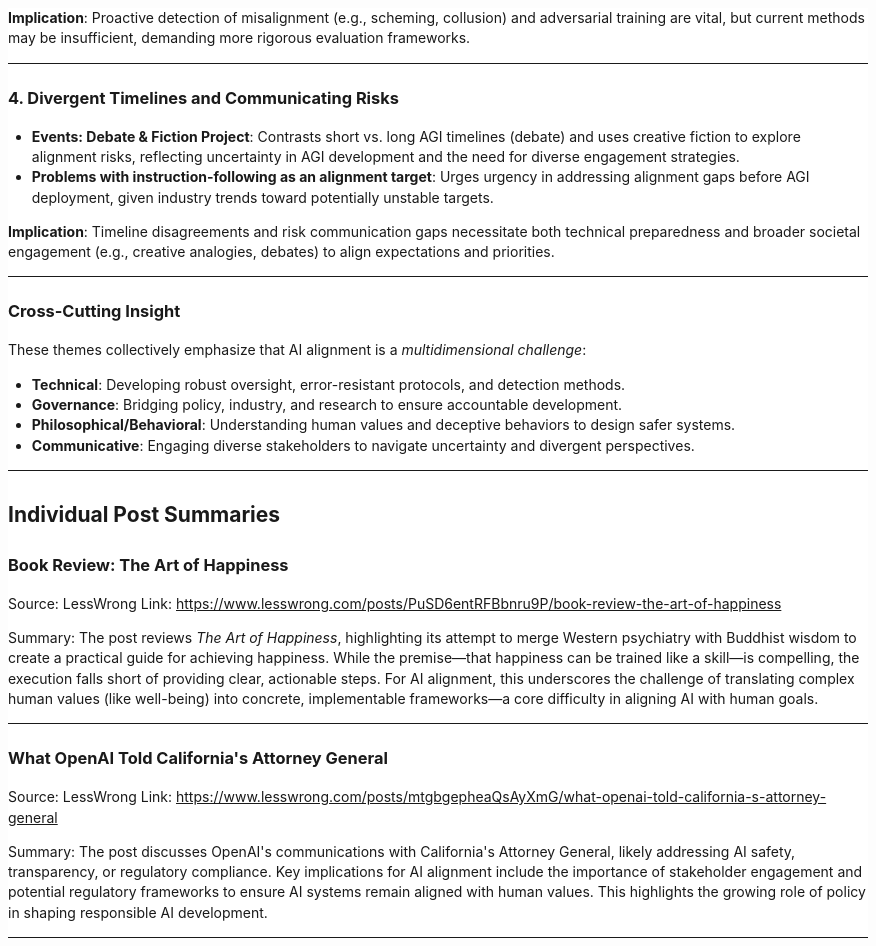 **Implication**: Proactive detection of misalignment (e.g., scheming, collusion) and adversarial training are vital, but current methods may be insufficient, demanding more rigorous evaluation frameworks.  

---

### **4. Divergent Timelines and Communicating Risks**  
- **Events: Debate & Fiction Project**: Contrasts short vs. long AGI timelines (debate) and uses creative fiction to explore alignment risks, reflecting uncertainty in AGI development and the need for diverse engagement strategies.  
- **Problems with instruction-following as an alignment target**: Urges urgency in addressing alignment gaps before AGI deployment, given industry trends toward potentially unstable targets.  

**Implication**: Timeline disagreements and risk communication gaps necessitate both technical preparedness and broader societal engagement (e.g., creative analogies, debates) to align expectations and priorities.  

---

### **Cross-Cutting Insight**  
These themes collectively emphasize that AI alignment is a *multidimensional challenge*:  
- **Technical**: Developing robust oversight, error-resistant protocols, and detection methods.  
- **Governance**: Bridging policy, industry, and research to ensure accountable development.  
- **Philosophical/Behavioral**: Understanding human values and deceptive behaviors to design safer systems.  
- **Communicative**: Engaging diverse stakeholders to navigate uncertainty and divergent perspectives.

---

## Individual Post Summaries

### Book Review: The Art of Happiness
Source: LessWrong
Link: https://www.lesswrong.com/posts/PuSD6entRFBbnru9P/book-review-the-art-of-happiness

Summary: The post reviews *The Art of Happiness*, highlighting its attempt to merge Western psychiatry with Buddhist wisdom to create a practical guide for achieving happiness. While the premise—that happiness can be trained like a skill—is compelling, the execution falls short of providing clear, actionable steps. For AI alignment, this underscores the challenge of translating complex human values (like well-being) into concrete, implementable frameworks—a core difficulty in aligning AI with human goals.

---

### What OpenAI Told California's Attorney General
Source: LessWrong
Link: https://www.lesswrong.com/posts/mtgbgepheaQsAyXmG/what-openai-told-california-s-attorney-general

Summary: The post discusses OpenAI's communications with California's Attorney General, likely addressing AI safety, transparency, or regulatory compliance. Key implications for AI alignment include the importance of stakeholder engagement and potential regulatory frameworks to ensure AI systems remain aligned with human values. This highlights the growing role of policy in shaping responsible AI development.

---